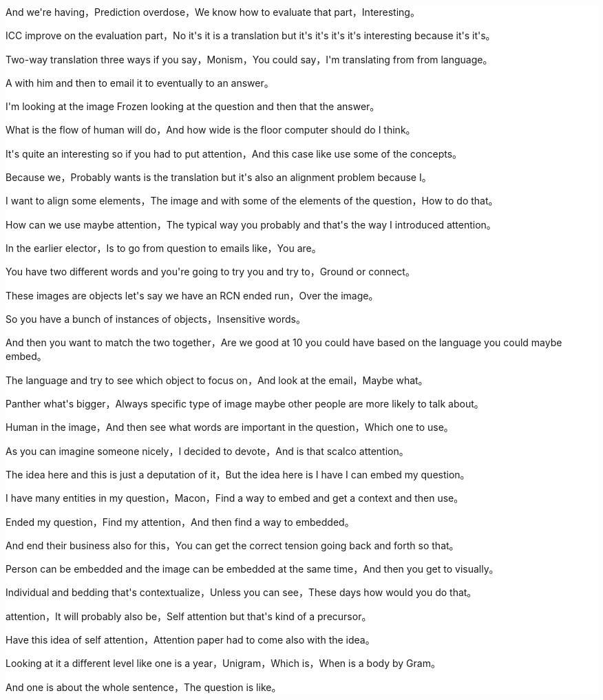 And we're having，Prediction overdose，We know how to evaluate that part，Interesting。

ICC improve on the evaluation part，No it's it is a translation but it's it's it's it's interesting because it's it's。

Two-way translation three ways if you say，Monism，You could say，I'm translating from from language。

A with him and then to email it to eventually to an answer。

I'm looking at the image Frozen looking at the question and then that the answer。

What is the flow of human will do，And how wide is the floor computer should do I think。

It's quite an interesting so if you had to put attention，And this case like use some of the concepts。

Because we，Probably wants is the translation but it's also an alignment problem because I。

I want to align some elements，The image and with some of the elements of the question，How to do that。

How can we use maybe attention，The typical way you probably and that's the way I introduced attention。

In the earlier elector，Is to go from question to emails like，You are。

You have two different words and you're going to try you and try to，Ground or connect。

These images are objects let's say we have an RCN ended run，Over the image。

So you have a bunch of instances of objects，Insensitive words。

And then you want to match the two together，Are we good at 10 you could have based on the language you could maybe embed。

The language and try to see which object to focus on，And look at the email，Maybe what。

Panther what's bigger，Always specific type of image maybe other people are more likely to talk about。

Human in the image，And then see what words are important in the question，Which one to use。

As you can imagine someone nicely，I decided to devote，And is that scalco attention。

The idea here and this is just a deputation of it，But the idea here is I have I can embed my question。

I have many entities in my question，Macon，Find a way to embed and get a context and then use。

Ended my question，Find my attention，And then find a way to embedded。

And end their business also for this，You can get the correct tension going back and forth so that。

Person can be embedded and the image can be embedded at the same time，And then you get to visually。

Individual and bedding that's contextualize，Unless you can see，These days how would you do that。

 attention，It will probably also be，Self attention but that's kind of a precursor。

Have this idea of self attention，Attention paper had to come also with the idea。

Looking at it a different level like one is a year，Unigram，Which is，When is a body by Gram。

And one is about the whole sentence，The question is like。

